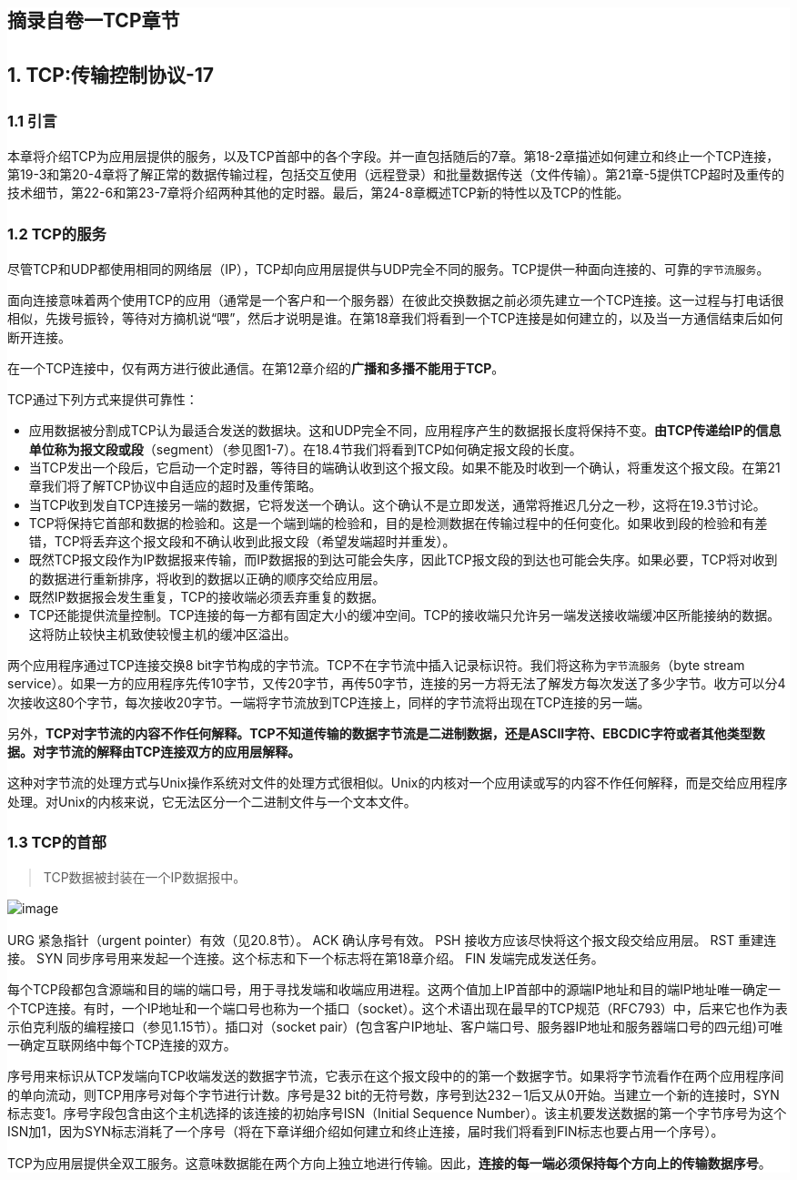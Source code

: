 ## 摘录自卷一TCP章节
## 1. TCP:传输控制协议-17
### 1.1 引言
本章将介绍TCP为应用层提供的服务，以及TCP首部中的各个字段。并一直包括随后的7章。第18-2章描述如何建立和终止一个TCP连接，第19-3和第20-4章将了解正常的数据传输过程，包括交互使用（远程登录）和批量数据传送（文件传输）。第21章-5提供TCP超时及重传的技术细节，第22-6和第23-7章将介绍两种其他的定时器。最后，第24-8章概述TCP新的特性以及TCP的性能。

### 1.2 TCP的服务
尽管TCP和UDP都使用相同的网络层（IP），TCP却向应用层提供与UDP完全不同的服务。TCP提供一种面向连接的、可靠的`字节流服务`。

面向连接意味着两个使用TCP的应用（通常是一个客户和一个服务器）在彼此交换数据之前必须先建立一个TCP连接。这一过程与打电话很相似，先拨号振铃，等待对方摘机说“喂”，然后才说明是谁。在第18章我们将看到一个TCP连接是如何建立的，以及当一方通信结束后如何断开连接。

在一个TCP连接中，仅有两方进行彼此通信。在第12章介绍的**广播和多播不能用于TCP**。

TCP通过下列方式来提供可靠性：
- 应用数据被分割成TCP认为最适合发送的数据块。这和UDP完全不同，应用程序产生的数据报长度将保持不变。**由TCP传递给IP的信息单位称为报文段或段**（segment）（参见图1-7）。在18.4节我们将看到TCP如何确定报文段的长度。
- 当TCP发出一个段后，它启动一个定时器，等待目的端确认收到这个报文段。如果不能及时收到一个确认，将重发这个报文段。在第21章我们将了解TCP协议中自适应的超时及重传策略。
- 当TCP收到发自TCP连接另一端的数据，它将发送一个确认。这个确认不是立即发送，通常将推迟几分之一秒，这将在19.3节讨论。
- TCP将保持它首部和数据的检验和。这是一个端到端的检验和，目的是检测数据在传输过程中的任何变化。如果收到段的检验和有差错，TCP将丢弃这个报文段和不确认收到此报文段（希望发端超时并重发）。
- 既然TCP报文段作为IP数据报来传输，而IP数据报的到达可能会失序，因此TCP报文段的到达也可能会失序。如果必要，TCP将对收到的数据进行重新排序，将收到的数据以正确的顺序交给应用层。
- 既然IP数据报会发生重复，TCP的接收端必须丢弃重复的数据。
- TCP还能提供流量控制。TCP连接的每一方都有固定大小的缓冲空间。TCP的接收端只允许另一端发送接收端缓冲区所能接纳的数据。这将防止较快主机致使较慢主机的缓冲区溢出。

两个应用程序通过TCP连接交换8 bit字节构成的字节流。TCP不在字节流中插入记录标识符。我们将这称为`字节流服务`（byte stream service）。如果一方的应用程序先传10字节，又传20字节，再传50字节，连接的另一方将无法了解发方每次发送了多少字节。收方可以分4次接收这80个字节，每次接收20字节。一端将字节流放到TCP连接上，同样的字节流将出现在TCP连接的另一端。

另外，**TCP对字节流的内容不作任何解释。TCP不知道传输的数据字节流是二进制数据，还是ASCII字符、EBCDIC字符或者其他类型数据。对字节流的解释由TCP连接双方的应用层解释。**

这种对字节流的处理方式与Unix操作系统对文件的处理方式很相似。Unix的内核对一个应用读或写的内容不作任何解释，而是交给应用程序处理。对Unix的内核来说，它无法区分一个二进制文件与一个文本文件。

### 1.3 TCP的首部
>TCP数据被封装在一个IP数据报中。

![image](https://user-images.githubusercontent.com/34849140/147711397-a051305d-5eeb-41ed-90f2-a129f97cb720.png)

URG 紧急指针（urgent pointer）有效（见20.8节）。
ACK 确认序号有效。
PSH 接收方应该尽快将这个报文段交给应用层。
RST 重建连接。
SYN 同步序号用来发起一个连接。这个标志和下一个标志将在第18章介绍。
FIN 发端完成发送任务。

每个TCP段都包含源端和目的端的端口号，用于寻找发端和收端应用进程。这两个值加上IP首部中的源端IP地址和目的端IP地址唯一确定一个TCP连接。有时，一个IP地址和一个端口号也称为一个插口（socket）。这个术语出现在最早的TCP规范（RFC793）中，后来它也作为表示伯克利版的编程接口（参见1.15节）。插口对（socket pair）(包含客户IP地址、客户端口号、服务器IP地址和服务器端口号的四元组)可唯一确定互联网络中每个TCP连接的双方。

序号用来标识从TCP发端向TCP收端发送的数据字节流，它表示在这个报文段中的的第一个数据字节。如果将字节流看作在两个应用程序间的单向流动，则TCP用序号对每个字节进行计数。序号是32 bit的无符号数，序号到达232－1后又从0开始。当建立一个新的连接时，SYN标志变1。序号字段包含由这个主机选择的该连接的初始序号ISN（Initial Sequence Number）。该主机要发送数据的第一个字节序号为这个ISN加1，因为SYN标志消耗了一个序号（将在下章详细介绍如何建立和终止连接，届时我们将看到FIN标志也要占用一个序号）。

TCP为应用层提供全双工服务。这意味数据能在两个方向上独立地进行传输。因此，**连接的每一端必须保持每个方向上的传输数据序号**。
